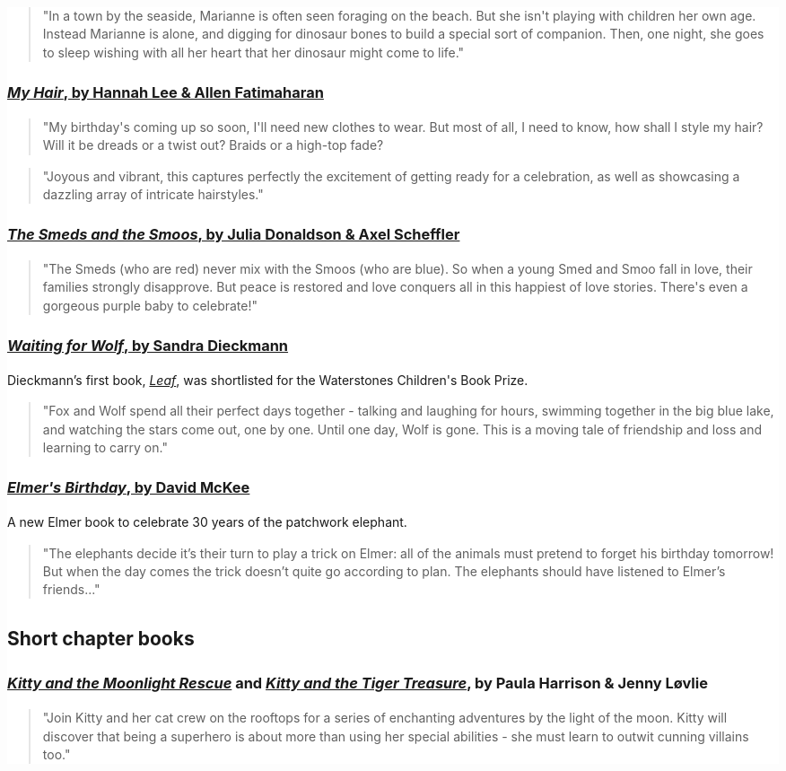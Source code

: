 > "In a town by the seaside, Marianne is often seen foraging on the beach. But she isn't playing with children her own age. Instead Marianne is alone, and digging for dinosaur bones to build a special sort of companion. Then, one night, she goes to sleep wishing with all her heart that her dinosaur might come to life."

### [<cite>My Hair</cite>, by Hannah Lee & Allen Fatimaharan](https://suffolk.spydus.co.uk/cgi-bin/spydus.exe/ENQ/OPAC/BIBENQ?BRN=2603166)

> "My birthday's coming up so soon, I'll need new clothes to wear. But most of all, I need to know, how shall I style my hair? Will it be dreads or a twist out? Braids or a high-top fade?

> "Joyous and vibrant, this captures perfectly the excitement of getting ready for a celebration, as well as showcasing a dazzling array of intricate hairstyles."

### [<cite>The Smeds and the Smoos</cite>, by Julia Donaldson & Axel Scheffler](https://suffolk.spydus.co.uk/cgi-bin/spydus.exe/ENQ/OPAC/BIBENQ?BRN=2587590)

> "The Smeds (who are red) never mix with the Smoos (who are blue). So when a young Smed and Smoo fall in love, their families strongly disapprove. But peace is restored and love conquers all in this happiest of love stories. There's even a gorgeous purple baby to celebrate!"

### [<cite>Waiting for Wolf</cite>, by Sandra Dieckmann](https://suffolk.spydus.co.uk/cgi-bin/spydus.exe/ENQ/OPAC/BIBENQ?BRN=2622016)

Dieckmann’s first book, [<cite>Leaf</cite>](https://suffolk.spydus.co.uk/cgi-bin/spydus.exe/ENQ/OPAC/BIBENQ?BRN=2367091), was shortlisted for the Waterstones Children's Book Prize.

> "Fox and Wolf spend all their perfect days together - talking and laughing for hours, swimming together in the big blue lake, and watching the stars come out, one by one. Until one day, Wolf is gone. This is a moving tale of friendship and loss and learning to carry on."

### [<cite>Elmer's Birthday</cite>, by David McKee](https://suffolk.spydus.co.uk/cgi-bin/spydus.exe/ENQ/OPAC/BIBENQ?BRN=2609644)

A new Elmer book to celebrate 30 years of the patchwork elephant.

> "The elephants decide it’s their turn to play a trick on Elmer: all of the animals must pretend to forget his birthday tomorrow! But when the day comes the trick doesn’t quite go according to plan. The elephants should have listened to Elmer’s friends..."

## Short chapter books

### [<cite>Kitty and the Moonlight Rescue</cite>](https://suffolk.spydus.co.uk/cgi-bin/spydus.exe/ENQ/OPAC/BIBENQ?BRN=2621956) and [<cite>Kitty and the Tiger Treasure</cite>](https://suffolk.spydus.co.uk/cgi-bin/spydus.exe/ENQ/OPAC/BIBENQ?BRN=2620616), by Paula Harrison & Jenny Løvlie

> "Join Kitty and her cat crew on the rooftops for a series of enchanting adventures by the light of the moon. Kitty will discover that being a superhero is about more than using her special abilities - she must learn to outwit cunning villains too."
